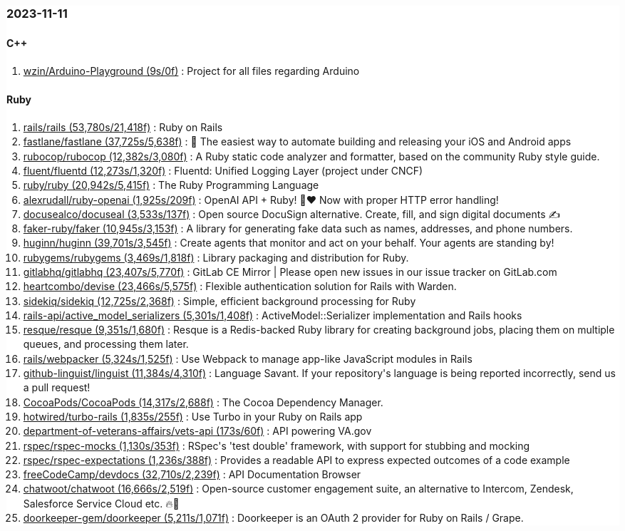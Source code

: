 ### 2023-11-11

#### C++
1. [wzin/Arduino-Playground (9s/0f)](https://github.com/wzin/Arduino-Playground) : Project for all files regarding Arduino

#### Ruby
1. [rails/rails (53,780s/21,418f)](https://github.com/rails/rails) : Ruby on Rails
2. [fastlane/fastlane (37,725s/5,638f)](https://github.com/fastlane/fastlane) : 🚀 The easiest way to automate building and releasing your iOS and Android apps
3. [rubocop/rubocop (12,382s/3,080f)](https://github.com/rubocop/rubocop) : A Ruby static code analyzer and formatter, based on the community Ruby style guide.
4. [fluent/fluentd (12,273s/1,320f)](https://github.com/fluent/fluentd) : Fluentd: Unified Logging Layer (project under CNCF)
5. [ruby/ruby (20,942s/5,415f)](https://github.com/ruby/ruby) : The Ruby Programming Language
6. [alexrudall/ruby-openai (1,925s/209f)](https://github.com/alexrudall/ruby-openai) : OpenAI API + Ruby! 🤖❤️ Now with proper HTTP error handling!
7. [docusealco/docuseal (3,533s/137f)](https://github.com/docusealco/docuseal) : Open source DocuSign alternative. Create, fill, and sign digital documents ✍️
8. [faker-ruby/faker (10,945s/3,153f)](https://github.com/faker-ruby/faker) : A library for generating fake data such as names, addresses, and phone numbers.
9. [huginn/huginn (39,701s/3,545f)](https://github.com/huginn/huginn) : Create agents that monitor and act on your behalf. Your agents are standing by!
10. [rubygems/rubygems (3,469s/1,818f)](https://github.com/rubygems/rubygems) : Library packaging and distribution for Ruby.
11. [gitlabhq/gitlabhq (23,407s/5,770f)](https://github.com/gitlabhq/gitlabhq) : GitLab CE Mirror | Please open new issues in our issue tracker on GitLab.com
12. [heartcombo/devise (23,466s/5,575f)](https://github.com/heartcombo/devise) : Flexible authentication solution for Rails with Warden.
13. [sidekiq/sidekiq (12,725s/2,368f)](https://github.com/sidekiq/sidekiq) : Simple, efficient background processing for Ruby
14. [rails-api/active_model_serializers (5,301s/1,408f)](https://github.com/rails-api/active_model_serializers) : ActiveModel::Serializer implementation and Rails hooks
15. [resque/resque (9,351s/1,680f)](https://github.com/resque/resque) : Resque is a Redis-backed Ruby library for creating background jobs, placing them on multiple queues, and processing them later.
16. [rails/webpacker (5,324s/1,525f)](https://github.com/rails/webpacker) : Use Webpack to manage app-like JavaScript modules in Rails
17. [github-linguist/linguist (11,384s/4,310f)](https://github.com/github-linguist/linguist) : Language Savant. If your repository's language is being reported incorrectly, send us a pull request!
18. [CocoaPods/CocoaPods (14,317s/2,688f)](https://github.com/CocoaPods/CocoaPods) : The Cocoa Dependency Manager.
19. [hotwired/turbo-rails (1,835s/255f)](https://github.com/hotwired/turbo-rails) : Use Turbo in your Ruby on Rails app
20. [department-of-veterans-affairs/vets-api (173s/60f)](https://github.com/department-of-veterans-affairs/vets-api) : API powering VA.gov
21. [rspec/rspec-mocks (1,130s/353f)](https://github.com/rspec/rspec-mocks) : RSpec's 'test double' framework, with support for stubbing and mocking
22. [rspec/rspec-expectations (1,236s/388f)](https://github.com/rspec/rspec-expectations) : Provides a readable API to express expected outcomes of a code example
23. [freeCodeCamp/devdocs (32,710s/2,239f)](https://github.com/freeCodeCamp/devdocs) : API Documentation Browser
24. [chatwoot/chatwoot (16,666s/2,519f)](https://github.com/chatwoot/chatwoot) : Open-source customer engagement suite, an alternative to Intercom, Zendesk, Salesforce Service Cloud etc. 🔥💬
25. [doorkeeper-gem/doorkeeper (5,211s/1,071f)](https://github.com/doorkeeper-gem/doorkeeper) : Doorkeeper is an OAuth 2 provider for Ruby on Rails / Grape.
